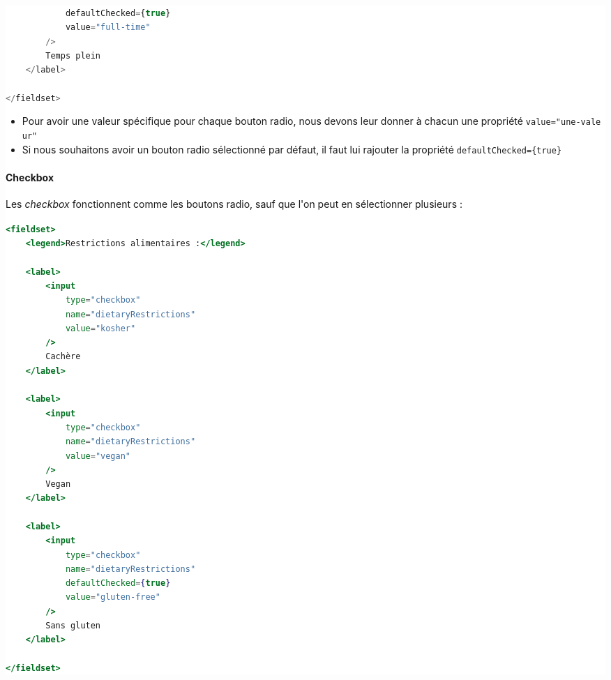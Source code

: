 ```jsx
            defaultChecked={true} 
            value="full-time" 
        />
        Temps plein
    </label>

</fieldset>
```

+ Pour avoir une valeur spécifique pour chaque bouton radio, nous devons leur donner à chacun une propriété `value="une-valeur"`
+ Si nous souhaitons avoir un bouton radio sélectionné par défaut, il faut lui rajouter la propriété `defaultChecked={true}`

#### Checkbox

Les *checkbox* fonctionnent comme les boutons radio, sauf que l'on peut en sélectionner plusieurs : 

```jsx
<fieldset>
    <legend>Restrictions alimentaires :</legend>
    
    <label>
        <input 
            type="checkbox"
            name="dietaryRestrictions" 
            value="kosher" 
        />
        Cachère
    </label>
        
    <label>
        <input 
            type="checkbox"
            name="dietaryRestrictions" 
            value="vegan"
        />
        Vegan
    </label>

    <label>
        <input 
            type="checkbox" 
            name="dietaryRestrictions" 
            defaultChecked={true} 
            value="gluten-free" 
        />
        Sans gluten
    </label>

</fieldset>

```
